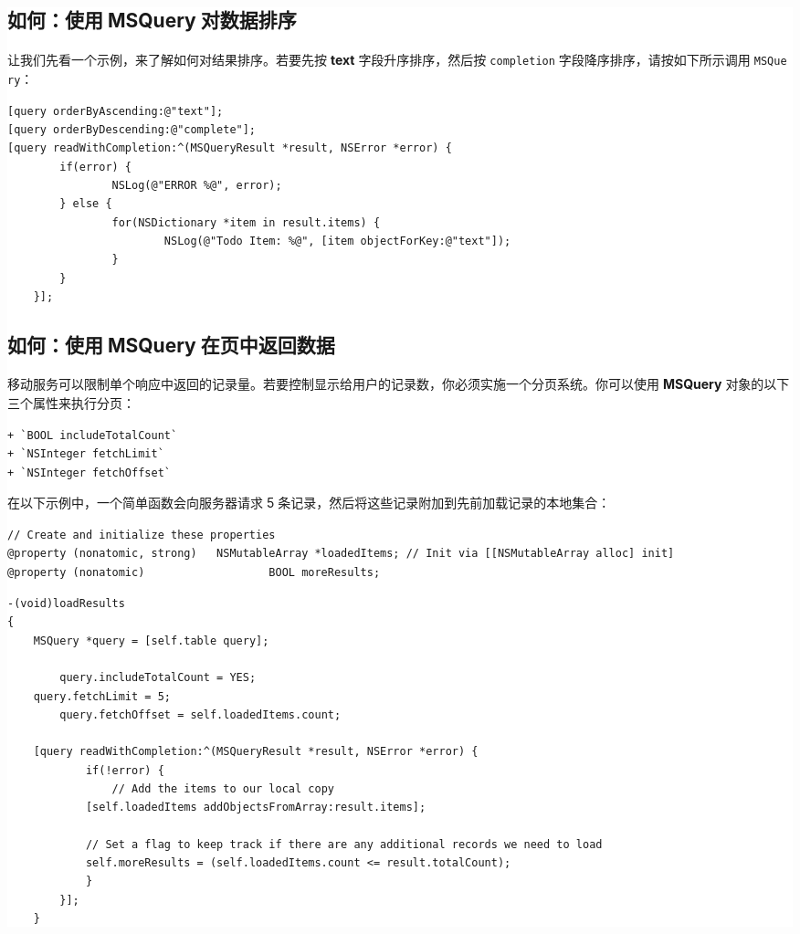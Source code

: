 ##  <a name="sorting"></a>如何：使用 MSQuery 对数据排序

让我们先看一个示例，来了解如何对结果排序。若要先按 **text** 字段升序排序，然后按 `completion` 字段降序排序，请按如下所示调用 `MSQuery`：

```
[query orderByAscending:@"text"];
[query orderByDescending:@"complete"];
[query readWithCompletion:^(MSQueryResult *result, NSError *error) {
        if(error) {
                NSLog(@"ERROR %@", error);
        } else {
                for(NSDictionary *item in result.items) {
                        NSLog(@"Todo Item: %@", [item objectForKey:@"text"]);
                }
        }
    }];
```

##  <a name="paging"></a>如何：使用 MSQuery 在页中返回数据

移动服务可以限制单个响应中返回的记录量。若要控制显示给用户的记录数，你必须实施一个分页系统。你可以使用 **MSQuery** 对象的以下三个属性来执行分页：

```
+ `BOOL includeTotalCount`
+ `NSInteger fetchLimit`
+ `NSInteger fetchOffset`
```

在以下示例中，一个简单函数会向服务器请求 5 条记录，然后将这些记录附加到先前加载记录的本地集合：

```
// Create and initialize these properties
@property (nonatomic, strong)   NSMutableArray *loadedItems; // Init via [[NSMutableArray alloc] init]
@property (nonatomic)   				BOOL moreResults;
```

```
-(void)loadResults
{
    MSQuery *query = [self.table query];

        query.includeTotalCount = YES;
    query.fetchLimit = 5;
        query.fetchOffset = self.loadedItems.count;

    [query readWithCompletion:^(MSQueryResult *result, NSError *error) {
            if(!error) {
                // Add the items to our local copy
            [self.loadedItems addObjectsFromArray:result.items];

            // Set a flag to keep track if there are any additional records we need to load
            self.moreResults = (self.loadedItems.count <= result.totalCount);
            }
        }];
    }

```


[What is Mobile Services]: #what-is
[Concepts]: #concepts
[Setup and Prerequisites]: #Setup
[How to: Create the Mobile Services client]: #create-client
[How to: Create a table reference]: #table-reference
[How to: Query data from a mobile service]: #querying
[Filter returned data]: #filtering
[Sort returned data]: #sorting
[Return data in pages]: #paging
[Select specific columns]: #selecting
[How to: Bind data to the user interface]: #binding
[How to: Insert data into a mobile service]: #inserting
[How to: Modify data in a mobile service]: #modifying
[How to: Authenticate users]: #authentication
[Cache authentication tokens]: #caching-tokens
[How to: Upload images and large files]: #blobs
[How to: Handle errors]: #errors
[How to: Design unit tests]: #unit-testing
[How to: Customize the client]: #customizing
[Customize request headers]: #custom-headers
[Customize data type serialization]: #custom-serialization
[Next Steps]: #next-steps
[How to: Use MSQuery]: #query-object
[移动服务快速入门]: ./mobile-services-ios-get-started.md
[Get started with Mobile Services]: ./mobile-services-ios-get-started.md
[Mobile Services SDK]: https://go.microsoft.com/fwLink/p/?LinkID=266533
[iOS SDK]: https://developer.apple.com/xcode
[Handling Expired Tokens]: http://go.microsoft.com/fwlink/p/?LinkId=301955
[Live Connect SDK]: http://go.microsoft.com/fwlink/p/?LinkId=301960
[权限]: http://msdn.microsoft.com/zh-cn/library/windowsazure/jj193161.aspx
[服务器端授权]: ./mobile-services-javascript-backend-service-side-authorization.md
[动态架构]: http://go.microsoft.com/fwlink/p/?LinkId=296271
[创建表]: http://msdn.microsoft.com/zh-cn/library/windowsazure/jj193162.aspx
[NSDictionary object]: http://go.microsoft.com/fwlink/p/?LinkId=301965
[ASCII control codes C0 and C1]: http://en.wikipedia.org/wiki/Data_link_escape_character#C1_set
[CLI to manage Mobile Services tables]: ../virtual-machines-command-line-tools.md#Mobile_Tables
[冲突处理程序]: ./mobile-services-ios-handling-conflicts-offline-data.md#add-conflict-handling